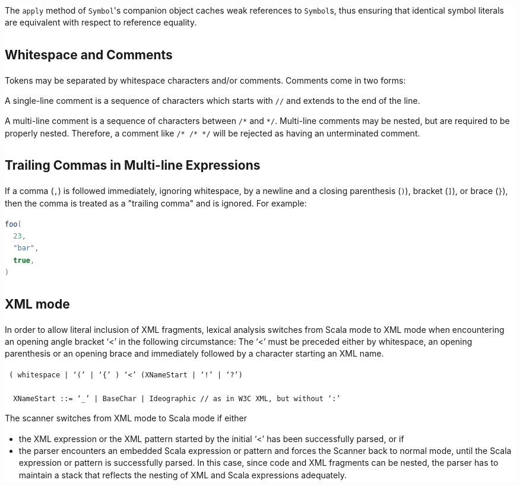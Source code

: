 The `apply` method of `Symbol`'s companion object
caches weak references to `Symbol`s, thus ensuring that
identical symbol literals are equivalent with respect to reference
equality.

## Whitespace and Comments

Tokens may be separated by whitespace characters
and/or comments. Comments come in two forms:

A single-line comment is a sequence of characters which starts with
`//` and extends to the end of the line.

A multi-line comment is a sequence of characters between
`/*` and `*/`. Multi-line comments may be nested,
but are required to be properly nested.  Therefore, a comment like
`/* /* */` will be rejected as having an unterminated
comment.

## Trailing Commas in Multi-line Expressions

If a comma (`,`) is followed immediately, ignoring whitespace, by a newline and
a closing parenthesis (`)`), bracket (`]`), or brace (`}`), then the comma is
treated as a "trailing comma" and is ignored. For example:

```scala
foo(
  23,
  "bar",
  true,
)
```

## XML mode

In order to allow literal inclusion of XML fragments, lexical analysis
switches from Scala mode to XML mode when encountering an opening
angle bracket ‘<’ in the following circumstance: The ‘<’ must be
preceded either by whitespace, an opening parenthesis or an opening
brace and immediately followed by a character starting an XML name.

```ebnf
 ( whitespace | ‘(’ | ‘{’ ) ‘<’ (XNameStart | ‘!’ | ‘?’)

  XNameStart ::= ‘_’ | BaseChar | Ideographic // as in W3C XML, but without ‘:’
```

The scanner switches from XML mode to Scala mode if either

- the XML expression or the XML pattern started by the initial ‘<’ has been
  successfully parsed, or if
- the parser encounters an embedded Scala expression or pattern and
  forces the Scanner
  back to normal mode, until the Scala expression or pattern is
  successfully parsed. In this case, since code and XML fragments can be
  nested, the parser has to maintain a stack that reflects the nesting
  of XML and Scala expressions adequately.
